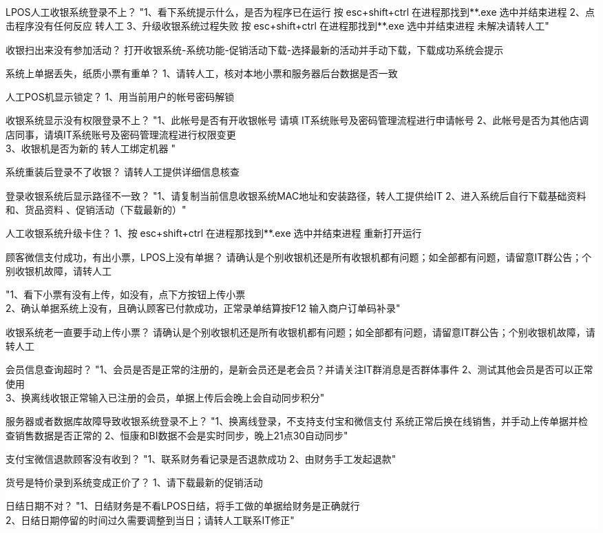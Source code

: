 LPOS人工收银系统登录不上？
"1、看下系统提示什么，是否为程序已在运行   按 esc+shift+ctrl 在进程那找到**.exe 选中并结束进程
2、点击程序没有任何反应 转人工
3、升级收银系统过程失败     按 esc+shift+ctrl 在进程那找到**.exe 选中并结束进程 
未解决请转人工"

收银扫出来没有参加活动？
打开收银系统-系统功能-促销活动下载-选择最新的活动并手动下载，下载成功系统会提示

系统上单据丢失，纸质小票有重单？
1、请转人工，核对本地小票和服务器后台数据是否一致

人工POS机显示锁定？
1、用当前用户的帐号密码解锁

收银系统显示没有权限登录不上？
"1、此帐号是否有开收银帐号 请填 IT系统账号及密码管理流程进行申请帐号
2、此帐号是否为其他店调店同事，请填IT系统账号及密码管理流程进行权限变更  
3、收银机是否为新的   转人工绑定机器 "

系统重装后登录不了收银？
请转人工提供详细信息核查

登录收银系统后显示路径不一致？
"1、请复制当前信息收银系统MAC地址和安装路径，转人工提供给IT
2、进入系统后自行下载基础资料和、货品资料 、促销活动（下载最新的）"

人工收银系统升级卡住？
1、按 esc+shift+ctrl 在进程那找到**.exe 选中并结束进程 重新打开运行 

顾客微信支付成功，有出小票，LPOS上没有单据？
请确认是个别收银机还是所有收银机都有问题；如全部都有问题，请留意IT群公告；个别收银机故障，请转人工

"1、看下小票有没有上传，如没有，点下方按钮上传小票  
2、确认单据系统上没有，且确认顾客已付款成功，正常录单结算按F12 输入商户订单码补录"

收银系统老一直要手动上传小票？
请确认是个别收银机还是所有收银机都有问题；如全部都有问题，请留意IT群公告；个别收银机故障，请转人工

会员信息查询超时？
"1、会员是否是正常的注册的，是新会员还是老会员？并请关注IT群消息是否群体事件 
2、测试其他会员是否可以正常使用  
3、换离线收银正常输入已注册的会员，单据上传后会晚上会自动同步积分"

服务器或者数据库故障导致收银系统登录不上？
"1、换离线登录，不支持支付宝和微信支付 系统正常后换在线销售，并手动上传单据并检查销售数据是否正常的 
2、恒康和BI数据不会是实时同步，晚上21点30自动同步"

支付宝微信退款顾客没有收到？
"1、联系财务看记录是否退款成功 
2、由财务手工发起退款"

货号是特价录到系统变成正价了？
1、请下载最新的促销活动  

日结日期不对？
"1、日结财务是不看LPOS日结，将手工做的单据给财务是正确就行  
2、日结日期停留的时间过久需要调整到当日；请转人工联系IT修正"
